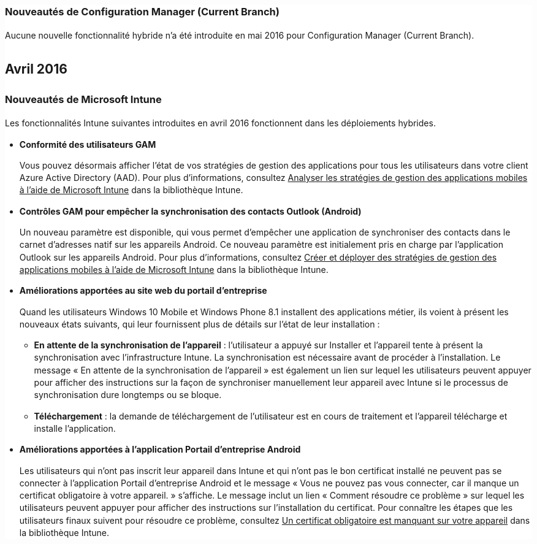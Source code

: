 ### <a name="new-in-configuration-manager-current-branch"></a>Nouveautés de Configuration Manager (Current Branch)  
 Aucune nouvelle fonctionnalité hybride n’a été introduite en mai 2016 pour Configuration Manager (Current Branch).  

##  <a name="april-2016"></a>Avril 2016  

### <a name="new-in-microsoft-intune"></a>Nouveautés de Microsoft Intune  
 Les fonctionnalités Intune suivantes introduites en avril 2016 fonctionnent dans les déploiements hybrides.  

- **Conformité des utilisateurs GAM**

  Vous pouvez désormais afficher l’état de vos stratégies de gestion des applications pour tous les utilisateurs dans votre client Azure Active Directory (AAD).  Pour plus d’informations, consultez [Analyser les stratégies de gestion des applications mobiles à l’aide de Microsoft Intune](/intune/deploy-use/monitor-mobile-app-management-policies-with-microsoft-intune) dans la bibliothèque Intune.  

- **Contrôles GAM pour empêcher la synchronisation des contacts Outlook (Android)**

  Un nouveau paramètre est disponible, qui vous permet d’empêcher une application de synchroniser des contacts dans le carnet d’adresses natif sur les appareils Android. Ce nouveau paramètre est initialement pris en charge par l’application Outlook sur les appareils Android. Pour plus d’informations, consultez [Créer et déployer des stratégies de gestion des applications mobiles à l’aide de Microsoft Intune](/intune/deploy-use/monitor-mobile-app-management-policies-with-microsoft-intune) dans la bibliothèque Intune.  

- **Améliorations apportées au site web du portail d’entreprise**

  Quand les utilisateurs Windows 10 Mobile et Windows Phone 8.1 installent des applications métier, ils voient à présent les nouveaux états suivants, qui leur fournissent plus de détails sur l’état de leur installation :  

  -   **En attente de la synchronisation de l’appareil** : l’utilisateur a appuyé sur Installer et l’appareil tente à présent la synchronisation avec l’infrastructure Intune. La synchronisation est nécessaire avant de procéder à l’installation. Le message « En attente de la synchronisation de l’appareil » est également un lien sur lequel les utilisateurs peuvent appuyer pour afficher des instructions sur la façon de synchroniser manuellement leur appareil avec Intune si le processus de synchronisation dure longtemps ou se bloque.  

  -   **Téléchargement** : la demande de téléchargement de l’utilisateur est en cours de traitement et l’appareil télécharge et installe l’application.  

- **Améliorations apportées à l’application Portail d’entreprise Android**

  Les utilisateurs qui n’ont pas inscrit leur appareil dans Intune et qui n’ont pas le bon certificat installé ne peuvent pas se connecter à l’application Portail d’entreprise Android et le message « Vous ne pouvez pas vous connecter, car il manque un certificat obligatoire à votre appareil. » s’affiche. Le message inclut un lien « Comment résoudre ce problème » sur lequel les utilisateurs peuvent appuyer pour afficher des instructions sur l’installation du certificat. Pour connaître les étapes que les utilisateurs finaux suivent pour résoudre ce problème, consultez [Un certificat obligatoire est manquant sur votre appareil](/intune/enduser/using-your-android-device-with-intune) dans la bibliothèque Intune.  
